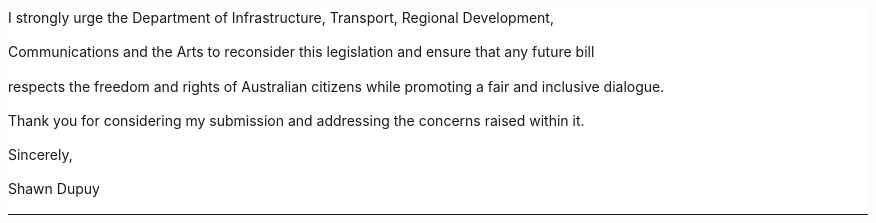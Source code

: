 I strongly urge the Department of Infrastructure, Transport, Regional Development,

Communications and the Arts to reconsider this legislation and ensure that any future bill

respects the freedom and rights of Australian citizens while promoting a fair and inclusive
dialogue.

Thank you for considering my submission and addressing the concerns raised within it.

Sincerely,

Shawn Dupuy


-----

